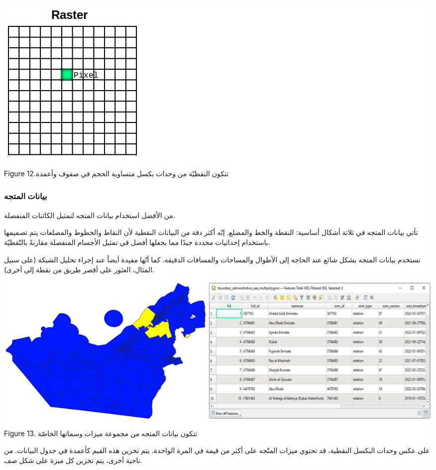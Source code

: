 ![Raster data model](media/raster.png "Raster data model")

Figure 12.تتكون النقطيّة من وحدات بكسل متساوية الحجم في صفوف وأعمدة

<h3>
بيانات المتجه
</h3>

من الأفضل استخدام بيانات المتجه لتمثيل الكائنات المنفصلة.

تأتي بيانات المتجه في ثلاثة أشكال أساسية: النقطة والخط والمضلع. إنّه أكثر دقة من البيانات النقطية لأن النقاط والخطوط والمضلعات يتم تصميمها باستخدام إحداثيات محددة جيدًا مما يجعلها أفضل في تمثيل الأجسام المنفصلة مقارنةً بالنّقطيّة.

تستخدم بيانات المتجه بشكل شائع عند الحاجة إلى الأطوال والمساحات والمسافات الدقيقة. كما أنّها مفيدة أيضاً عند إجراء تحليل الشبكة (على سبيل المثال، العثور على أقصر طريق من نقطة إلى أخرى).


![Vector data model](media/vector.png "Vector data model")

Figure 13.  تتكون بيانات المتجه من مجموعة ميزات وسماتها الخاصّة

على عكس وحدات البكسل النقطية، قد تحتوي ميزات المتّجه على أكثر من قيمة في المرة الواحدة. يتم تخزين هذه القيم كأعمدة في جدول البيانات. من ناحية أخرى، يتم تخزين كل ميزة على شكل صف.
